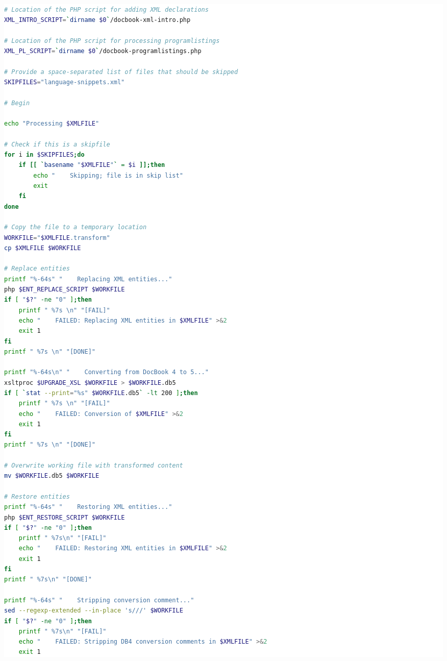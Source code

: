 ```bash
# Location of the PHP script for adding XML declarations
XML_INTRO_SCRIPT=`dirname $0`/docbook-xml-intro.php

# Location of the PHP script for processing programlistings
XML_PL_SCRIPT=`dirname $0`/docbook-programlistings.php

# Provide a space-separated list of files that should be skipped
SKIPFILES="language-snippets.xml"

# Begin

echo "Processing $XMLFILE"

# Check if this is a skipfile
for i in $SKIPFILES;do 
    if [[ `basename "$XMLFILE"` = $i ]];then
        echo "    Skipping; file is in skip list"
        exit
    fi
done

# Copy the file to a temporary location
WORKFILE="$XMLFILE.transform"
cp $XMLFILE $WORKFILE

# Replace entities
printf "%-64s" "    Replacing XML entities..."
php $ENT_REPLACE_SCRIPT $WORKFILE
if [ "$?" -ne "0" ];then
    printf " %7s \n" "[FAIL]"
    echo "    FAILED: Replacing XML entities in $XMLFILE" >&2
    exit 1
fi
printf " %7s \n" "[DONE]"

printf "%-64s\n" "    Converting from DocBook 4 to 5..."
xsltproc $UPGRADE_XSL $WORKFILE > $WORKFILE.db5
if [ `stat --print="%s" $WORKFILE.db5` -lt 200 ];then
    printf " %7s \n" "[FAIL]"
    echo "    FAILED: Conversion of $XMLFILE" >&2
    exit 1
fi
printf " %7s \n" "[DONE]"

# Overwrite working file with transformed content
mv $WORKFILE.db5 $WORKFILE

# Restore entities
printf "%-64s" "    Restoring XML entities..."
php $ENT_RESTORE_SCRIPT $WORKFILE
if [ "$?" -ne "0" ];then
    printf " %7s\n" "[FAIL]"
    echo "    FAILED: Restoring XML entities in $XMLFILE" >&2
    exit 1
fi
printf " %7s\n" "[DONE]"

printf "%-64s" "    Stripping conversion comment..."
sed --regexp-extended --in-place 's///' $WORKFILE
if [ "$?" -ne "0" ];then
    printf " %7s\n" "[FAIL]"
    echo "    FAILED: Stripping DB4 conversion comments in $XMLFILE" >&2
    exit 1
```